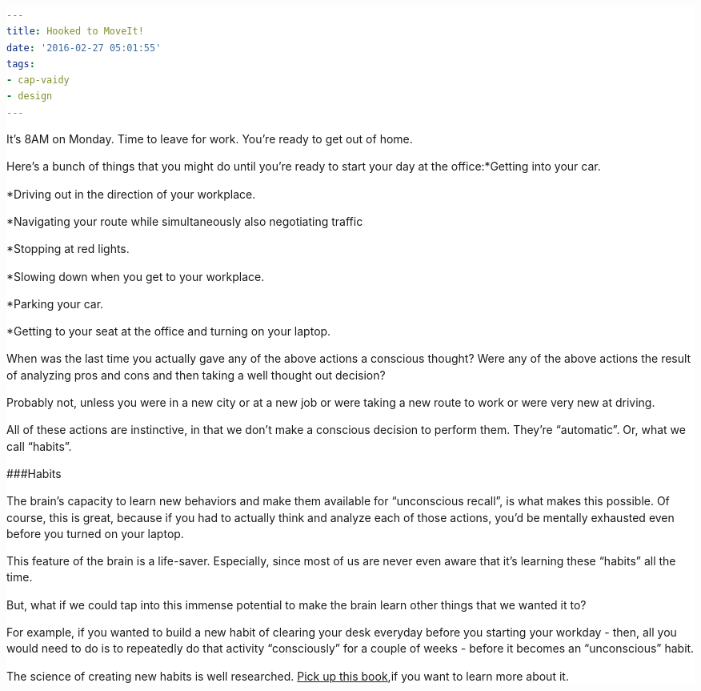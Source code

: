 ```yaml
---
title: Hooked to MoveIt!
date: '2016-02-27 05:01:55'
tags:
- cap-vaidy
- design
---
```


It’s 8AM on Monday. Time to leave for work. You’re ready to get out of home.

Here’s a bunch of things that you might do until you’re ready to start your day at the office:*Getting into your car.

    
*Driving out in the direction of your workplace.

    
*Navigating your route while simultaneously also negotiating traffic

    
*Stopping at red lights.

    
*Slowing down when you get to your workplace.

    
*Parking your car.

    
*Getting to your seat at the office and turning on your laptop.

When was the last time you actually gave any of the above actions a conscious thought? Were any of the above actions the result of analyzing pros and cons and then taking a well thought out decision?

Probably not, unless you were in a new city or at a new job or were taking a new route to work or were very new at driving.

All of these actions are instinctive, in that we don’t make a conscious decision to perform them. They’re “automatic”. Or, what we call “habits”.


###Habits


The brain’s capacity to learn new behaviors and make them available for “unconscious recall”, is what makes this possible. Of course, this is great, because if you had to actually think and analyze each of those actions, you’d be mentally exhausted even before you turned on your laptop.

This feature of the brain is a life-saver. Especially, since most of us are never even aware that it’s learning these “habits” all the time.

But, what if we could tap into this immense potential to make the brain learn other things that we wanted it to?

For example, if you wanted to build a new habit of clearing your desk everyday before you starting your workday - then, all you would need to do is to repeatedly do that activity “consciously” for a couple of weeks - before it becomes an “unconscious” habit.

The science of creating new habits is well researched. 
[Pick up this book](http://www.amazon.com/The-Power-Habit-What-Business/dp/081298160X),if you want to learn more about it.
